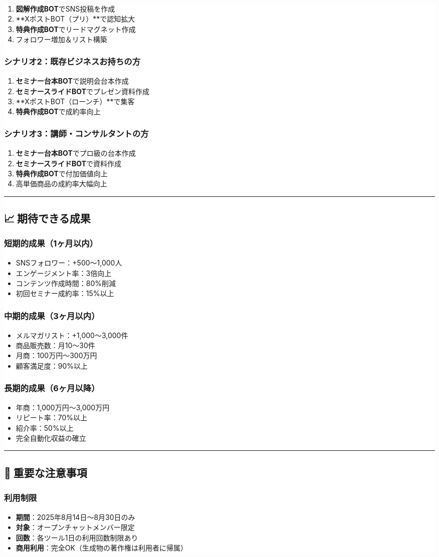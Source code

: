 1. **図解作成BOT**でSNS投稿を作成
2. **XポストBOT（プリ）**で認知拡大
3. **特典作成BOT**でリードマグネット作成
4. フォロワー増加＆リスト構築

### シナリオ2：既存ビジネスお持ちの方

1. **セミナー台本BOT**で説明会台本作成
2. **セミナースライドBOT**でプレゼン資料作成
3. **XポストBOT（ローンチ）**で集客
4. **特典作成BOT**で成約率向上

### シナリオ3：講師・コンサルタントの方

1. **セミナー台本BOT**でプロ級の台本作成
2. **セミナースライドBOT**で資料作成
3. **特典作成BOT**で付加価値向上
4. 高単価商品の成約率大幅向上

---

## 📈 期待できる成果

### 短期的成果（1ヶ月以内）

- SNSフォロワー：+500〜1,000人
- エンゲージメント率：3倍向上
- コンテンツ作成時間：80%削減
- 初回セミナー成約率：15%以上

### 中期的成果（3ヶ月以内）

- メルマガリスト：+1,000〜3,000件
- 商品販売数：月10〜30件
- 月商：100万円〜300万円
- 顧客満足度：90%以上

### 長期的成果（6ヶ月以降）

- 年商：1,000万円〜3,000万円
- リピート率：70%以上
- 紹介率：50%以上
- 完全自動化収益の確立

---

## 🚨 重要な注意事項

### 利用制限

- **期間**：2025年8月14日〜8月30日のみ
- **対象**：オープンチャットメンバー限定
- **回数**：各ツール1日の利用回数制限あり
- **商用利用**：完全OK（生成物の著作権は利用者に帰属）
